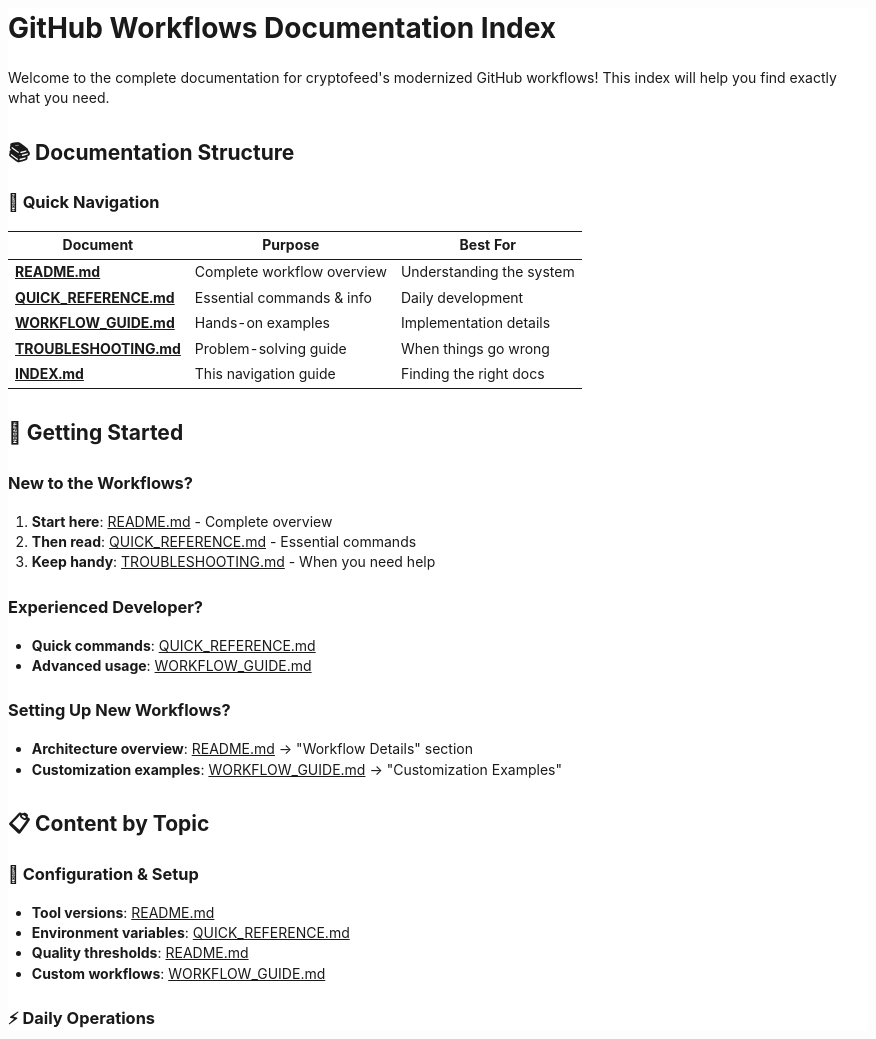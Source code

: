 # GitHub Workflows Documentation Index

Welcome to the complete documentation for cryptofeed's modernized GitHub workflows! This index will help you find exactly what you need.

## 📚 Documentation Structure

### 🎯 **Quick Navigation**

| Document                                       | Purpose                    | Best For                 |
| ---------------------------------------------- | -------------------------- | ------------------------ |
| **[README.md](./README.md)**                   | Complete workflow overview | Understanding the system |
| **[QUICK_REFERENCE.md](./QUICK_REFERENCE.md)** | Essential commands & info  | Daily development        |
| **[WORKFLOW_GUIDE.md](./WORKFLOW_GUIDE.md)**   | Hands-on examples          | Implementation details   |
| **[TROUBLESHOOTING.md](./TROUBLESHOOTING.md)** | Problem-solving guide      | When things go wrong     |
| **[INDEX.md](./INDEX.md)**                     | This navigation guide      | Finding the right docs   |

## 🚀 Getting Started

### New to the Workflows?

1. **Start here**: [README.md](./README.md) - Complete overview
2. **Then read**: [QUICK_REFERENCE.md](./QUICK_REFERENCE.md) - Essential commands
3. **Keep handy**: [TROUBLESHOOTING.md](./TROUBLESHOOTING.md) - When you need help

### Experienced Developer?

- **Quick commands**: [QUICK_REFERENCE.md](./QUICK_REFERENCE.md)
- **Advanced usage**: [WORKFLOW_GUIDE.md](./WORKFLOW_GUIDE.md)

### Setting Up New Workflows?

- **Architecture overview**: [README.md](./README.md) → "Workflow Details" section
- **Customization examples**: [WORKFLOW_GUIDE.md](./WORKFLOW_GUIDE.md) → "Customization Examples"

## 📋 Content by Topic

### 🔧 **Configuration & Setup**

- **Tool versions**: [README.md](./README.md#modern-toolchain)
- **Environment variables**: [QUICK_REFERENCE.md](./QUICK_REFERENCE.md#environment-variables)
- **Quality thresholds**: [README.md](./README.md#code-quality-analysis-code-qualityyml)
- **Custom workflows**: [WORKFLOW_GUIDE.md](./WORKFLOW_GUIDE.md#customization-examples)

### ⚡ **Daily Operations**
